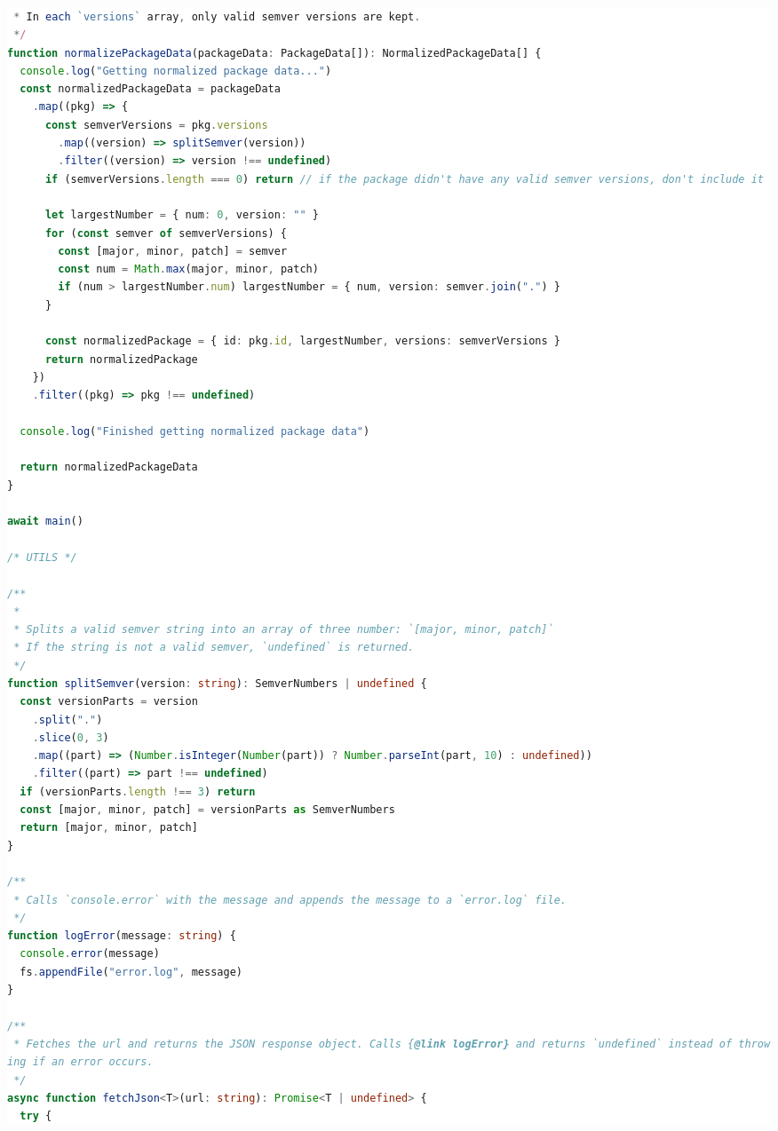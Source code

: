 ```ts
 * In each `versions` array, only valid semver versions are kept.
 */
function normalizePackageData(packageData: PackageData[]): NormalizedPackageData[] {
  console.log("Getting normalized package data...")
  const normalizedPackageData = packageData
    .map((pkg) => {
      const semverVersions = pkg.versions
        .map((version) => splitSemver(version))
        .filter((version) => version !== undefined)
      if (semverVersions.length === 0) return // if the package didn't have any valid semver versions, don't include it

      let largestNumber = { num: 0, version: "" }
      for (const semver of semverVersions) {
        const [major, minor, patch] = semver
        const num = Math.max(major, minor, patch)
        if (num > largestNumber.num) largestNumber = { num, version: semver.join(".") }
      }

      const normalizedPackage = { id: pkg.id, largestNumber, versions: semverVersions }
      return normalizedPackage
    })
    .filter((pkg) => pkg !== undefined)

  console.log("Finished getting normalized package data")

  return normalizedPackageData
}

await main()

/* UTILS */

/**
 *
 * Splits a valid semver string into an array of three number: `[major, minor, patch]`
 * If the string is not a valid semver, `undefined` is returned.
 */
function splitSemver(version: string): SemverNumbers | undefined {
  const versionParts = version
    .split(".")
    .slice(0, 3)
    .map((part) => (Number.isInteger(Number(part)) ? Number.parseInt(part, 10) : undefined))
    .filter((part) => part !== undefined)
  if (versionParts.length !== 3) return
  const [major, minor, patch] = versionParts as SemverNumbers
  return [major, minor, patch]
}

/**
 * Calls `console.error` with the message and appends the message to a `error.log` file.
 */
function logError(message: string) {
  console.error(message)
  fs.appendFile("error.log", message)
}

/**
 * Fetches the url and returns the JSON response object. Calls {@link logError} and returns `undefined` instead of throwing if an error occurs.
 */
async function fetchJson<T>(url: string): Promise<T | undefined> {
  try {
```